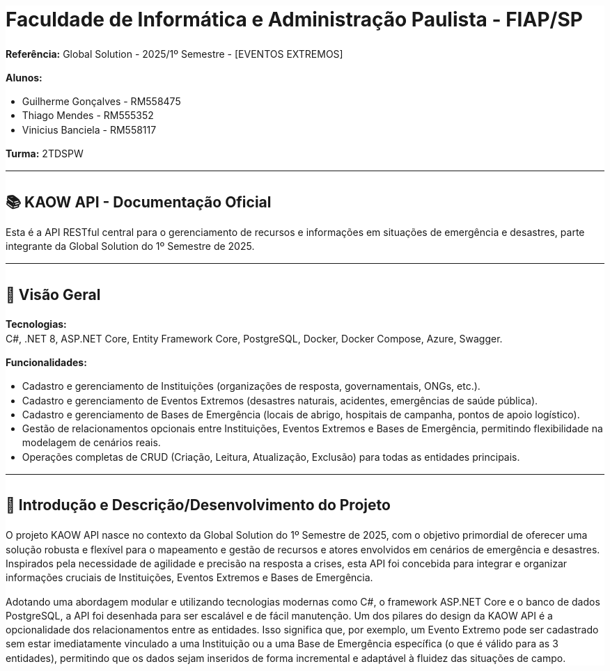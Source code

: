 # Faculdade de Informática e Administração Paulista - FIAP/SP  
**Referência:** Global Solution - 2025/1º Semestre  - [EVENTOS EXTREMOS]

**Alunos:**  
- Guilherme Gonçalves - RM558475  
- Thiago Mendes - RM555352  
- Vinicius Banciela - RM558117  

**Turma:** 2TDSPW  

---

## 📚 KAOW API - Documentação Oficial

Esta é a API RESTful central para o gerenciamento de recursos e informações em situações de emergência e desastres, parte integrante da Global Solution do 1º Semestre de 2025.

---

## 🚀 Visão Geral

**Tecnologias:**  
C#, .NET 8, ASP.NET Core, Entity Framework Core, PostgreSQL, Docker, Docker Compose, Azure, Swagger.

**Funcionalidades:**  
- Cadastro e gerenciamento de Instituições (organizações de resposta, governamentais, ONGs, etc.).  
- Cadastro e gerenciamento de Eventos Extremos (desastres naturais, acidentes, emergências de saúde pública).  
- Cadastro e gerenciamento de Bases de Emergência (locais de abrigo, hospitais de campanha, pontos de apoio logístico).  
- Gestão de relacionamentos opcionais entre Instituições, Eventos Extremos e Bases de Emergência, permitindo flexibilidade na modelagem de cenários reais.  
- Operações completas de CRUD (Criação, Leitura, Atualização, Exclusão) para todas as entidades principais.  

---

## 📖 Introdução e Descrição/Desenvolvimento do Projeto

O projeto KAOW API nasce no contexto da Global Solution do 1º Semestre de 2025, com o objetivo primordial de oferecer uma solução robusta e flexível para o mapeamento e gestão de recursos e atores envolvidos em cenários de emergência e desastres. Inspirados pela necessidade de agilidade e precisão na resposta a crises, esta API foi concebida para integrar e organizar informações cruciais de Instituições, Eventos Extremos e Bases de Emergência.

Adotando uma abordagem modular e utilizando tecnologias modernas como C#, o framework ASP.NET Core e o banco de dados PostgreSQL, a API foi desenhada para ser escalável e de fácil manutenção. Um dos pilares do design da KAOW API é a opcionalidade dos relacionamentos entre as entidades. Isso significa que, por exemplo, um Evento Extremo pode ser cadastrado sem estar imediatamente vinculado a uma Instituição ou a uma Base de Emergência específica (o que é válido para as 3 entidades), permitindo que os dados sejam inseridos de forma incremental e adaptável à fluidez das situações de campo.
